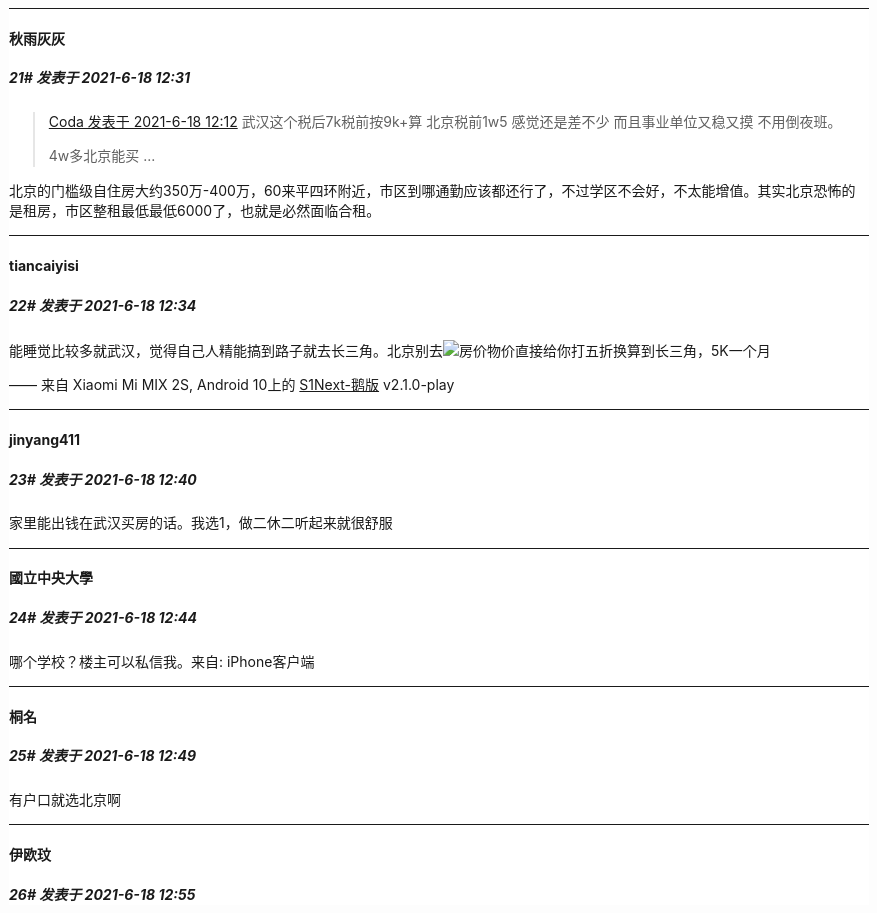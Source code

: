 *****

####  秋雨灰灰  
##### 21#       发表于 2021-6-18 12:31


<blockquote><a href="httphttps://bbs.saraba1st.com/2b/forum.php?mod=redirect&amp;goto=findpost&amp;pid=51651670&amp;ptid=2010592" target="_blank">Coda 发表于 2021-6-18 12:12</a>
武汉这个税后7k税前按9k+算 北京税前1w5 感觉还是差不少 而且事业单位又稳又摸 不用倒夜班。

4w多北京能买 ...</blockquote>
北京的门槛级自住房大约350万-400万，60来平四环附近，市区到哪通勤应该都还行了，不过学区不会好，不太能增值。其实北京恐怖的是租房，市区整租最低最低6000了，也就是必然面临合租。


*****

####  tiancaiyisi  
##### 22#       发表于 2021-6-18 12:34


能睡觉比较多就武汉，觉得自己人精能搞到路子就去长三角。北京别去<img src="https://static.saraba1st.com/image/smiley/face2017/067.png" referrerpolicy="no-referrer">房价物价直接给你打五折换算到长三角，5K一个月

—— 来自 Xiaomi Mi MIX 2S, Android 10上的 [S1Next-鹅版](https://github.com/ykrank/S1-Next/releases) v2.1.0-play


*****

####  jinyang411  
##### 23#       发表于 2021-6-18 12:40


家里能出钱在武汉买房的话。我选1，做二休二听起来就很舒服


*****

####  國立中央大學  
##### 24#       发表于 2021-6-18 12:44


哪个学校？楼主可以私信我。来自: iPhone客户端


*****

####  桐名  
##### 25#       发表于 2021-6-18 12:49


有户口就选北京啊


*****

####  伊欧玟  
##### 26#       发表于 2021-6-18 12:55
